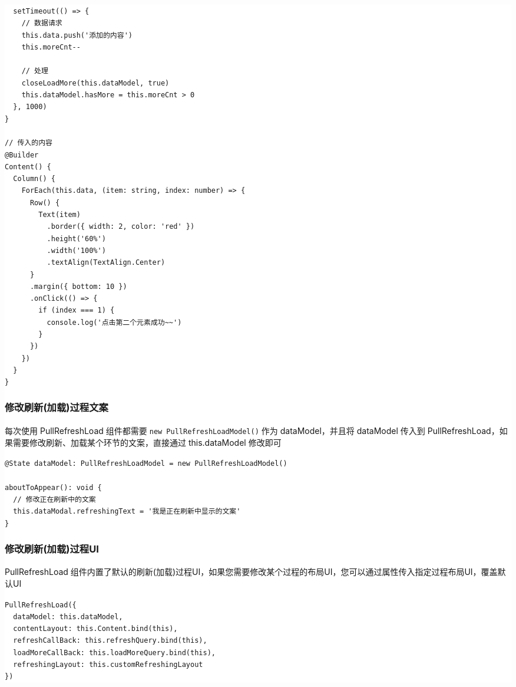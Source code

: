 ```
  setTimeout(() => {
    // 数据请求
    this.data.push('添加的内容')
    this.moreCnt--

    // 处理
    closeLoadMore(this.dataModel, true)
    this.dataModel.hasMore = this.moreCnt > 0
  }, 1000)
}

// 传入的内容
@Builder
Content() {
  Column() {
    ForEach(this.data, (item: string, index: number) => {
      Row() {
        Text(item)
          .border({ width: 2, color: 'red' })
          .height('60%')
          .width('100%')
          .textAlign(TextAlign.Center)
      }
      .margin({ bottom: 10 })
      .onClick(() => {
        if (index === 1) {
          console.log('点击第二个元素成功~~')
        }
      })
    })
  }
}
```

### 修改刷新(加载)过程文案
每次使用 PullRefreshLoad 组件都需要 `new PullRefreshLoadModel()` 作为 dataModel，并且将 dataModel 传入到 PullRefreshLoad，如果需要修改刷新、加载某个环节的文案，直接通过 this.dataModel 修改即可

```
@State dataModel: PullRefreshLoadModel = new PullRefreshLoadModel()

aboutToAppear(): void {
  // 修改正在刷新中的文案
  this.dataModal.refreshingText = '我是正在刷新中显示的文案'
}
```

### 修改刷新(加载)过程UI
PullRefreshLoad 组件内置了默认的刷新(加载)过程UI，如果您需要修改某个过程的布局UI，您可以通过属性传入指定过程布局UI，覆盖默认UI

```
PullRefreshLoad({
  dataModel: this.dataModel,
  contentLayout: this.Content.bind(this),
  refreshCallBack: this.refreshQuery.bind(this),
  loadMoreCallBack: this.loadMoreQuery.bind(this),
  refreshingLayout: this.customRefreshingLayout
})
```

